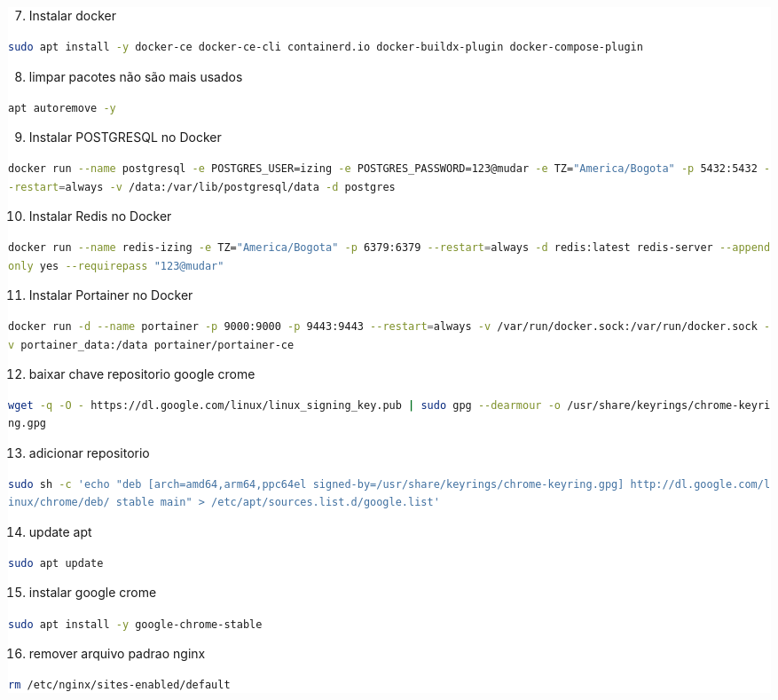7. Instalar docker

```bash
sudo apt install -y docker-ce docker-ce-cli containerd.io docker-buildx-plugin docker-compose-plugin
```

8. limpar pacotes não são mais usados

```bash
apt autoremove -y
```

9. Instalar POSTGRESQL no Docker

```bash
docker run --name postgresql -e POSTGRES_USER=izing -e POSTGRES_PASSWORD=123@mudar -e TZ="America/Bogota" -p 5432:5432 --restart=always -v /data:/var/lib/postgresql/data -d postgres
```

10. Instalar Redis no Docker

```bash
docker run --name redis-izing -e TZ="America/Bogota" -p 6379:6379 --restart=always -d redis:latest redis-server --appendonly yes --requirepass "123@mudar"
```


11. Instalar Portainer no Docker

```bash
docker run -d --name portainer -p 9000:9000 -p 9443:9443 --restart=always -v /var/run/docker.sock:/var/run/docker.sock -v portainer_data:/data portainer/portainer-ce
```

12. baixar chave repositorio google crome

```bash
wget -q -O - https://dl.google.com/linux/linux_signing_key.pub | sudo gpg --dearmour -o /usr/share/keyrings/chrome-keyring.gpg 
```

13. adicionar repositorio

```bash
sudo sh -c 'echo "deb [arch=amd64,arm64,ppc64el signed-by=/usr/share/keyrings/chrome-keyring.gpg] http://dl.google.com/linux/chrome/deb/ stable main" > /etc/apt/sources.list.d/google.list'
```

14. update apt

```bash
sudo apt update 
```

15. instalar google crome

```bash
sudo apt install -y google-chrome-stable 
```

16. remover arquivo padrao nginx

```bash
rm /etc/nginx/sites-enabled/default
```
